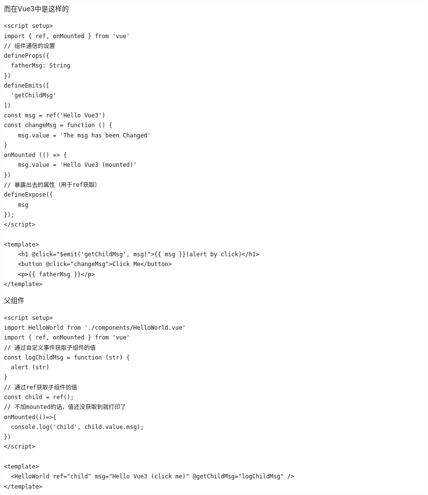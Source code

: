 而在Vue3中是这样的

```
<script setup>
import { ref, onMounted } from 'vue'
// 组件通信的设置
defineProps({
  fatherMsg: String
})
defineEmits([
  'getChildMsg'
])
const msg = ref('Hello Vue3')
const changeMsg = function () {
	msg.value = 'The msg has been Changed'
}
onMounted (() => {
	msg.value = 'Hello Vue3 (mounted)'
})
// 暴露出去的属性（用于ref获取）
defineExpose({
	msg
});
</script>

<template>
	<h1 @click="$emit('getChildMsg', msg)">{{ msg }}(alert by click)</h1>
	<button @click="changeMsg">Click Me</button>
	<p>{{ fatherMsg }}</p>
</template>
```

父组件

```
<script setup>
import HelloWorld from './components/HelloWorld.vue'
import { ref, onMounted } from 'vue'
// 通过自定义事件获取子组件的值
const logChildMsg = function (str) {
  alert (str)
}
// 通过ref获取子组件的值
const child = ref();
// 不加mounted的话，值还没获取到就打印了
onMounted(()=>{
  console.log('child', child.value.msg);
})
</script>

<template>
  <HelloWorld ref="child" msg="Hello Vue3 (click me)" @getChildMsg="logChildMsg" />
</template>
```
